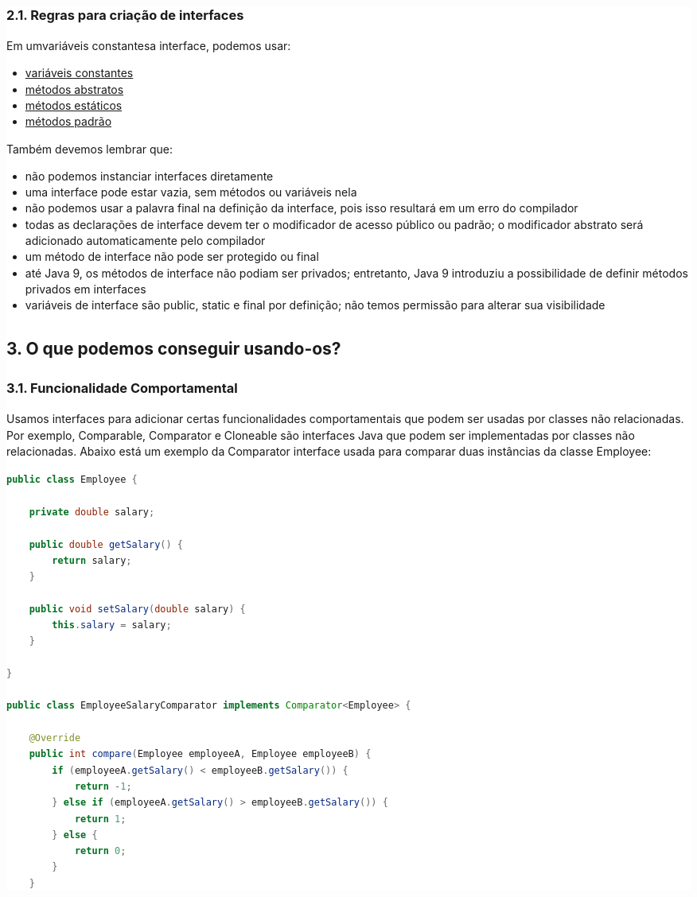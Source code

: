 ### 2.1. Regras para criação de interfaces

Em umvariáveis constantesa interface, podemos usar:

- [variáveis constantes](https://www.baeldung.com/java-final)
- [métodos abstratos](https://www.baeldung.com/java-abstract-class)
- [métodos estáticos](https://www.baeldung.com/java-static-default-methods)
- [métodos padrão](https://www.baeldung.com/java-static-default-methods)

Também devemos lembrar que:

- não podemos instanciar interfaces diretamente
- uma interface pode estar vazia, sem métodos ou variáveis nela
- não podemos usar a palavra final na definição da interface, pois isso resultará em um erro do compilador
- todas as declarações de interface devem ter o modificador de acesso público ou padrão; o modificador abstrato será
  adicionado automaticamente pelo compilador
- um método de interface não pode ser protegido ou final
- até Java 9, os métodos de interface não podiam ser privados; entretanto, Java 9 introduziu a possibilidade de definir
  métodos privados em interfaces
- variáveis de interface são public, static e final por definição; não temos permissão para alterar sua visibilidade

## 3. O que podemos conseguir usando-os?

### 3.1. Funcionalidade Comportamental

Usamos interfaces para adicionar certas funcionalidades comportamentais que podem ser usadas por classes não
relacionadas. Por exemplo, Comparable, Comparator e Cloneable são interfaces Java que podem ser implementadas por
classes não relacionadas. Abaixo está um exemplo da Comparator interface usada para comparar duas instâncias da classe
Employee:

```java
public class Employee {

    private double salary;

    public double getSalary() {
        return salary;
    }

    public void setSalary(double salary) {
        this.salary = salary;
    }

}

public class EmployeeSalaryComparator implements Comparator<Employee> {

    @Override
    public int compare(Employee employeeA, Employee employeeB) {
        if (employeeA.getSalary() < employeeB.getSalary()) {
            return -1;
        } else if (employeeA.getSalary() > employeeB.getSalary()) {
            return 1;
        } else {
            return 0;
        }
    }

```